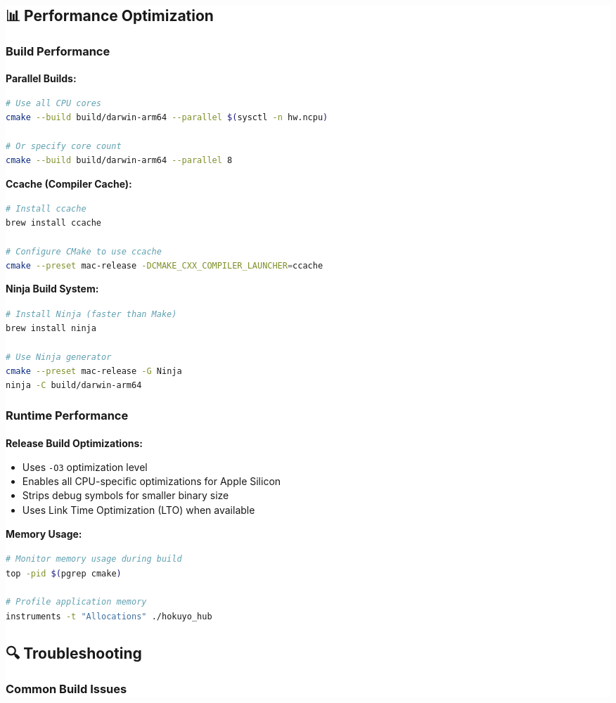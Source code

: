 ## 📊 Performance Optimization

### Build Performance

**Parallel Builds:**
```bash
# Use all CPU cores
cmake --build build/darwin-arm64 --parallel $(sysctl -n hw.ncpu)

# Or specify core count
cmake --build build/darwin-arm64 --parallel 8
```

**Ccache (Compiler Cache):**
```bash
# Install ccache
brew install ccache

# Configure CMake to use ccache
cmake --preset mac-release -DCMAKE_CXX_COMPILER_LAUNCHER=ccache
```

**Ninja Build System:**
```bash
# Install Ninja (faster than Make)
brew install ninja

# Use Ninja generator
cmake --preset mac-release -G Ninja
ninja -C build/darwin-arm64
```

### Runtime Performance

**Release Build Optimizations:**
- Uses `-O3` optimization level
- Enables all CPU-specific optimizations for Apple Silicon
- Strips debug symbols for smaller binary size
- Uses Link Time Optimization (LTO) when available

**Memory Usage:**
```bash
# Monitor memory usage during build
top -pid $(pgrep cmake)

# Profile application memory
instruments -t "Allocations" ./hokuyo_hub
```

## 🔍 Troubleshooting

### Common Build Issues
